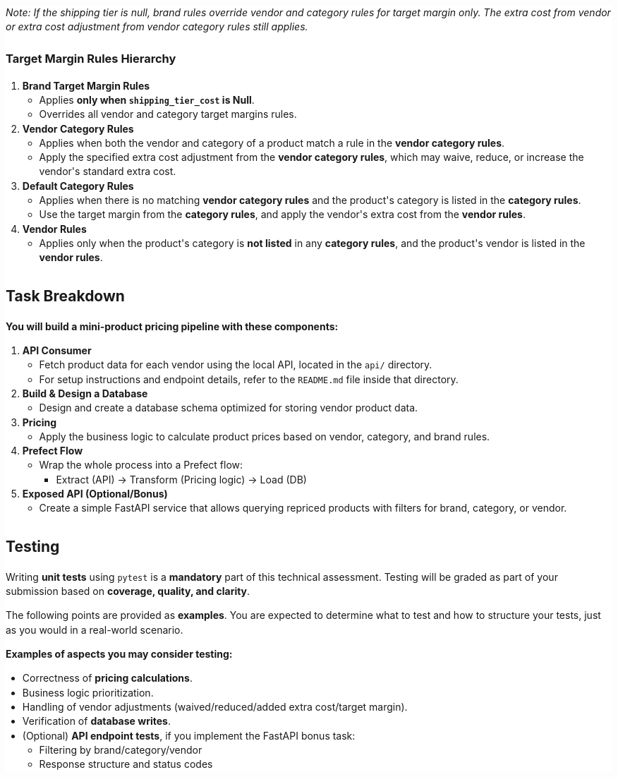 *Note: If the shipping tier is null, brand rules override vendor and category rules for target margin only. The extra cost from vendor or extra cost adjustment from vendor category rules still applies.*

### Target Margin Rules Hierarchy
1. **Brand Target Margin Rules**  
   - Applies **only when `shipping_tier_cost` is Null**.  
   - Overrides all vendor and category target margins rules.
2. **Vendor Category Rules**  
   - Applies when both the vendor and category of a product match a rule in the **vendor category rules**.
   - Apply the specified extra cost adjustment from the **vendor category rules**, which may waive, reduce, or increase the vendor's standard extra cost.
3. **Default Category Rules**  
   - Applies when there is no matching **vendor category rules** and the product's category is listed in the **category rules**.
   - Use the target margin from the **category rules**, and apply the vendor's extra cost from the **vendor rules**.
4. **Vendor Rules** 
   - Applies only when the product's category is **not listed** in any **category rules**, and the product's vendor is listed in the **vendor rules**. 

## Task Breakdown
**You will build a mini-product pricing pipeline with these components:**

1. **API Consumer**
    * Fetch product data for each vendor using the local API, located in the `api/` directory.
    * For setup instructions and endpoint details, refer to the `README.md` file inside that directory.
2. **Build & Design a Database**
    * Design and create a database schema optimized for storing vendor product data.
3. **Pricing**
    * Apply the business logic to calculate product prices based on vendor, category, and brand rules.
4. **Prefect Flow**
    * Wrap the whole process into a Prefect flow:
      * Extract (API) -> Transform (Pricing logic) -> Load (DB)
5. **Exposed API (Optional/Bonus)**
    * Create a simple FastAPI service that allows querying repriced products with filters for brand, category, or vendor.

## Testing
Writing **unit tests** using `pytest` is a **mandatory** part of this technical assessment. Testing will be graded as part of your submission based on **coverage, quality, and clarity**.

The following points are provided as **examples**. You are expected to determine what to test and how to structure your tests, just as you would in a real-world scenario.

**Examples of aspects you may consider testing:**

* Correctness of **pricing calculations**.
* Business logic prioritization.
* Handling of vendor adjustments (waived/reduced/added extra cost/target margin).
* Verification of **database writes**.
* (Optional) **API endpoint tests**, if you implement the FastAPI bonus task:
  * Filtering by brand/category/vendor
  * Response structure and status codes
